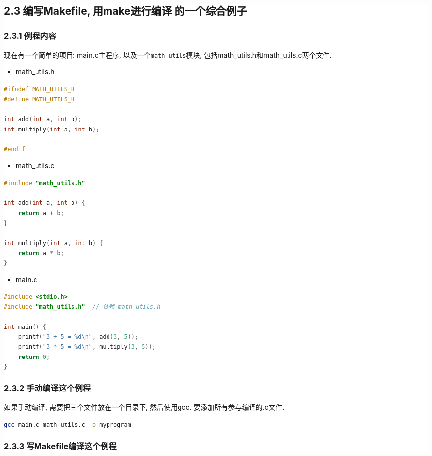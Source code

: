 ## 2.3 **编写Makefile, 用make进行编译 的一个综合例子**

### 2.3.1 例程内容
现在有一个简单的项目: main.c主程序, 以及一个`math_utils`模块, 包括math_utils.h和math_utils.c两个文件.

* math_utils.h
```cpp
#ifndef MATH_UTILS_H
#define MATH_UTILS_H

int add(int a, int b);
int multiply(int a, int b);

#endif
```

* math_utils.c
```cpp
#include "math_utils.h"

int add(int a, int b) {
    return a + b;
}

int multiply(int a, int b) {
    return a * b;
}
```


* main.c
```cpp
#include <stdio.h>
#include "math_utils.h"  // 依赖 math_utils.h

int main() {
    printf("3 + 5 = %d\n", add(3, 5));
    printf("3 * 5 = %d\n", multiply(3, 5));
    return 0;
}
```

### 2.3.2 手动编译这个例程


如果手动编译, 需要把三个文件放在一个目录下, 然后使用gcc.
要添加所有参与编译的.c文件.

```bash
gcc main.c math_utils.c -o myprogram
```


### 2.3.3 写Makefile编译这个例程
